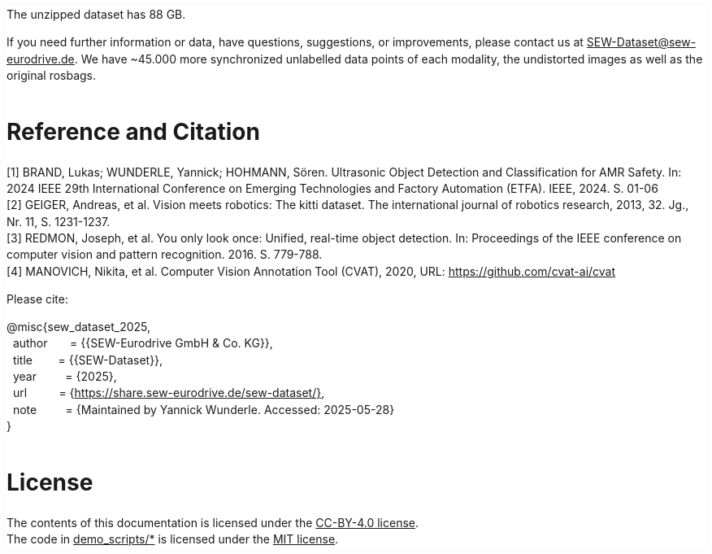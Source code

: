 The unzipped dataset has 88 GB.

If you need further information or data, have questions, suggestions, or improvements, please contact us at
SEW-Dataset@sew-eurodrive.de. We have ~45.000 more synchronized unlabelled data points of each modality, the undistorted images as well as the original rosbags.

# Reference and Citation

[1] BRAND, Lukas; WUNDERLE, Yannick; HOHMANN, Sören. Ultrasonic Object Detection and Classification for AMR Safety. In: 2024 IEEE 29th International Conference on Emerging Technologies and Factory Automation (ETFA). IEEE, 2024. S. 01-06  
[2] GEIGER, Andreas, et al. Vision meets robotics: The kitti dataset. The international journal of robotics research, 2013, 32. Jg., Nr. 11, S. 1231-1237.  
[3] REDMON, Joseph, et al. You only look once: Unified, real-time object detection. In: Proceedings of the IEEE conference on computer vision and pattern recognition. 2016. S. 779-788.  
[4] MANOVICH, Nikita, et al. Computer Vision Annotation Tool (CVAT), 2020, URL: https://github.com/cvat-ai/cvat

Please cite:

@misc{sew_dataset_2025,  
  author       = {{SEW-Eurodrive GmbH \& Co. KG}},  
  title        = {{SEW-Dataset}},  
  year         = {2025},  
  url          = {https://share.sew-eurodrive.de/sew-dataset/},  
  note         = {Maintained by Yannick Wunderle. Accessed: 2025-05-28}  
}

# License

The contents of this documentation is licensed under the [CC-BY-4.0 license](./LICENSE.CC-BY-4.0).  
The code in [demo_scripts/\*](./demo_scripts/) is licensed under the [MIT license](./LICENSE.MIT).
